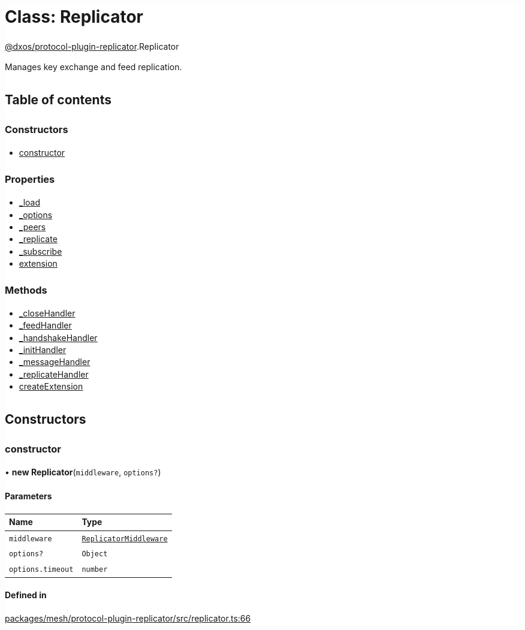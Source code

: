# Class: Replicator

[@dxos/protocol-plugin-replicator](../modules/dxos_protocol_plugin_replicator.md).Replicator

Manages key exchange and feed replication.

## Table of contents

### Constructors

- [constructor](dxos_protocol_plugin_replicator.Replicator.md#constructor)

### Properties

- [\_load](dxos_protocol_plugin_replicator.Replicator.md#_load)
- [\_options](dxos_protocol_plugin_replicator.Replicator.md#_options)
- [\_peers](dxos_protocol_plugin_replicator.Replicator.md#_peers)
- [\_replicate](dxos_protocol_plugin_replicator.Replicator.md#_replicate)
- [\_subscribe](dxos_protocol_plugin_replicator.Replicator.md#_subscribe)
- [extension](dxos_protocol_plugin_replicator.Replicator.md#extension)

### Methods

- [\_closeHandler](dxos_protocol_plugin_replicator.Replicator.md#_closehandler)
- [\_feedHandler](dxos_protocol_plugin_replicator.Replicator.md#_feedhandler)
- [\_handshakeHandler](dxos_protocol_plugin_replicator.Replicator.md#_handshakehandler)
- [\_initHandler](dxos_protocol_plugin_replicator.Replicator.md#_inithandler)
- [\_messageHandler](dxos_protocol_plugin_replicator.Replicator.md#_messagehandler)
- [\_replicateHandler](dxos_protocol_plugin_replicator.Replicator.md#_replicatehandler)
- [createExtension](dxos_protocol_plugin_replicator.Replicator.md#createextension)

## Constructors

### constructor

• **new Replicator**(`middleware`, `options?`)

#### Parameters

| Name | Type |
| :------ | :------ |
| `middleware` | [`ReplicatorMiddleware`](../interfaces/dxos_protocol_plugin_replicator.ReplicatorMiddleware.md) |
| `options?` | `Object` |
| `options.timeout` | `number` |

#### Defined in

[packages/mesh/protocol-plugin-replicator/src/replicator.ts:66](https://github.com/dxos/dxos/blob/e3b936721/packages/mesh/protocol-plugin-replicator/src/replicator.ts#L66)
